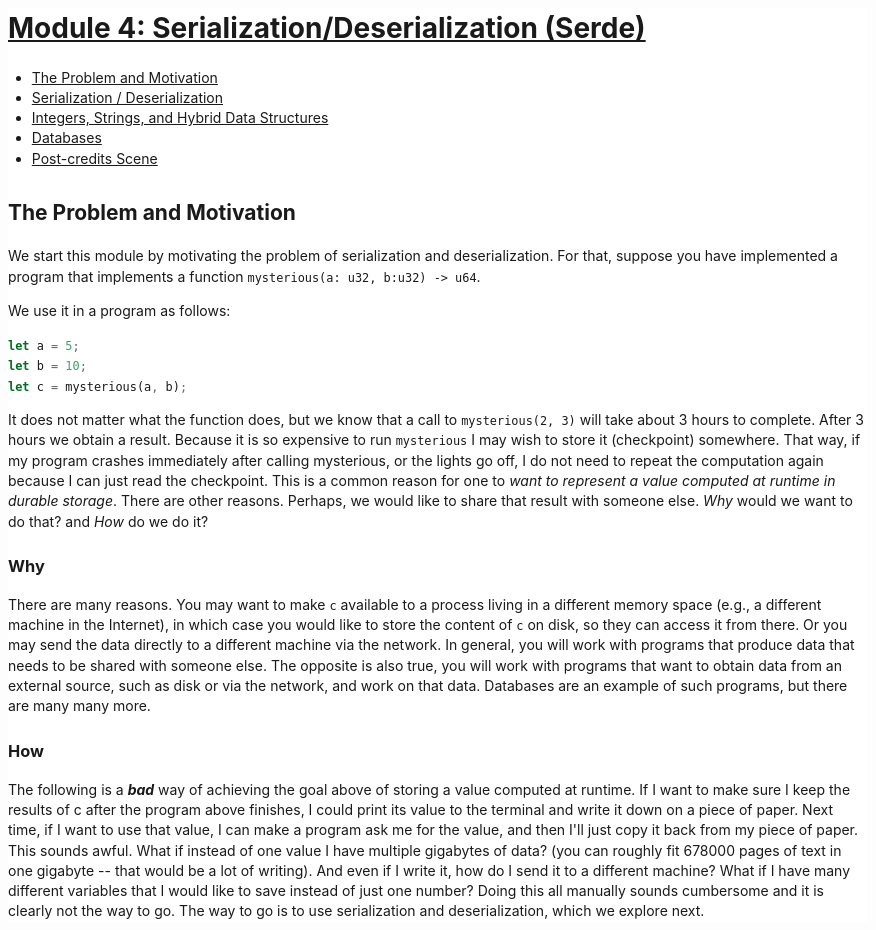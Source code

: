# [Module 4: Serialization/Deserialization (Serde)](#module-4)

- [The Problem and Motivation](#the-problem-and-motivation)
- [Serialization / Deserialization](#serialization--deserialization)
- [Integers, Strings, and Hybrid Data Structures](#integers-strings-and-hybrid-data-structures)
- [Databases](#databases)
- [Post-credits Scene](#post-credits-scene)

## The Problem and Motivation

We start this module by motivating the problem of serialization and deserialization. For that, suppose you have implemented a program that implements a function ```mysterious(a: u32, b:u32) -> u64```.  

We use it in a program as follows:

```rust
let a = 5;
let b = 10;
let c = mysterious(a, b);
```

It does not matter what the function does, but we know that a call to `mysterious(2, 3)` will take about 3 hours to complete. After 3 hours we obtain a result. Because it is so expensive to run ```mysterious``` I may wish to store it (checkpoint) somewhere. That way, if my program crashes immediately after calling mysterious, or the lights go off, I do not need to repeat the computation again because I can just read the checkpoint. This is a common reason for one to *want to represent a value computed at runtime in durable storage*. There are other reasons. Perhaps, we would like to share that result with someone else. *Why* would we want to do that? and *How* do we do it?

### Why

There are many reasons. You may want to make `c` available to a process living in a different memory space (e.g., a different machine in the Internet), in which case you would like to store the content of `c` on disk, so they can access it from there. Or you may send the data directly to a different machine via the network. In general, you will work with programs that produce data that needs to be shared with someone else. The opposite is also true, you will work with programs that want to obtain data from an external source, such as disk or via the network, and work on that data. Databases are an example of such programs, but there are many many more.

### How

The following is a ***bad*** way of achieving the goal above of storing a value computed at runtime. If I want to make sure I keep the results of c after the program above finishes, I could print its value to the terminal and write it down on a piece of paper. Next time, if I want to use that value, I can make a program ask me for the value, and then I'll just copy it back from my piece of paper. This sounds awful. What if instead of one value I have multiple gigabytes of data? (you can roughly fit 678000 pages of text in one gigabyte -- that would be a lot of writing). And even if I write it, how do I send it to a different machine? What if I have many different variables that I would like to save instead of just one number? Doing this all manually sounds cumbersome and it is clearly not the way to go. The way to go is to use serialization and deserialization, which we explore next. 
